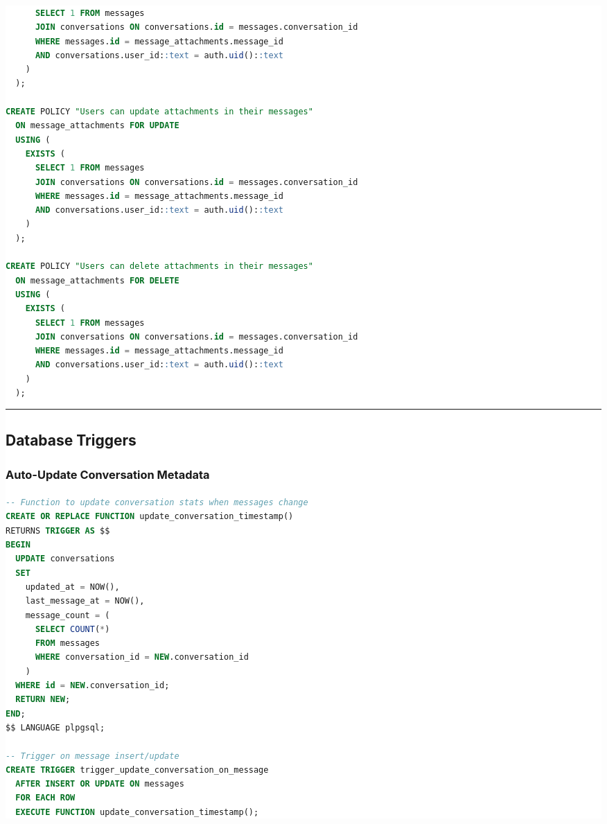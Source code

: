 ```sql
      SELECT 1 FROM messages 
      JOIN conversations ON conversations.id = messages.conversation_id
      WHERE messages.id = message_attachments.message_id 
      AND conversations.user_id::text = auth.uid()::text
    )
  );

CREATE POLICY "Users can update attachments in their messages"
  ON message_attachments FOR UPDATE
  USING (
    EXISTS (
      SELECT 1 FROM messages 
      JOIN conversations ON conversations.id = messages.conversation_id
      WHERE messages.id = message_attachments.message_id 
      AND conversations.user_id::text = auth.uid()::text
    )
  );

CREATE POLICY "Users can delete attachments in their messages"
  ON message_attachments FOR DELETE
  USING (
    EXISTS (
      SELECT 1 FROM messages 
      JOIN conversations ON conversations.id = messages.conversation_id
      WHERE messages.id = message_attachments.message_id 
      AND conversations.user_id::text = auth.uid()::text
    )
  );
```

---

## Database Triggers

### Auto-Update Conversation Metadata

```sql
-- Function to update conversation stats when messages change
CREATE OR REPLACE FUNCTION update_conversation_timestamp()
RETURNS TRIGGER AS $$
BEGIN
  UPDATE conversations 
  SET 
    updated_at = NOW(),
    last_message_at = NOW(),
    message_count = (
      SELECT COUNT(*) 
      FROM messages 
      WHERE conversation_id = NEW.conversation_id
    )
  WHERE id = NEW.conversation_id;
  RETURN NEW;
END;
$$ LANGUAGE plpgsql;

-- Trigger on message insert/update
CREATE TRIGGER trigger_update_conversation_on_message
  AFTER INSERT OR UPDATE ON messages
  FOR EACH ROW
  EXECUTE FUNCTION update_conversation_timestamp();
```

